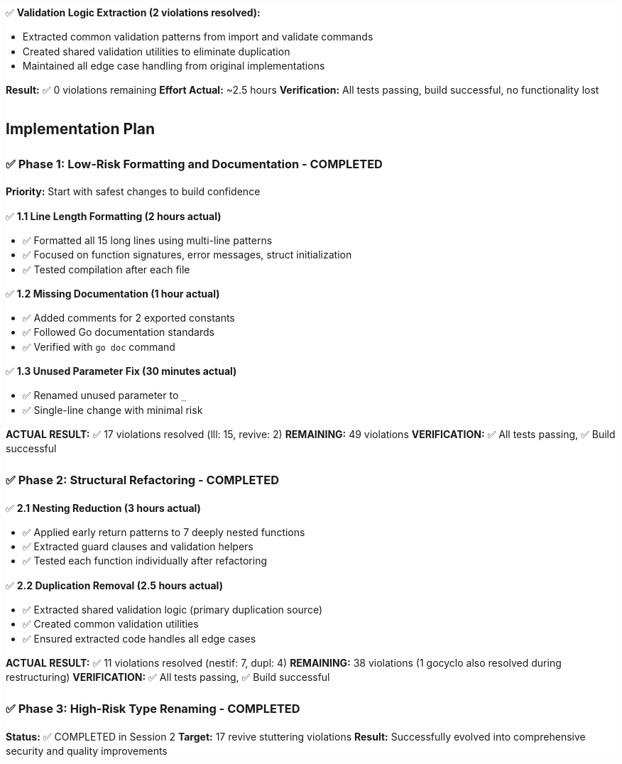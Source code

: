 ✅ **Validation Logic Extraction (2 violations resolved):**
- Extracted common validation patterns from import and validate commands
- Created shared validation utilities to eliminate duplication
- Maintained all edge case handling from original implementations

**Result:** ✅ 0 violations remaining
**Effort Actual:** ~2.5 hours
**Verification:** All tests passing, build successful, no functionality lost

## Implementation Plan

### ✅ Phase 1: Low-Risk Formatting and Documentation - **COMPLETED**

**Priority:** Start with safest changes to build confidence

✅ **1.1 Line Length Formatting (2 hours actual)**
- ✅ Formatted all 15 long lines using multi-line patterns
- ✅ Focused on function signatures, error messages, struct initialization
- ✅ Tested compilation after each file

✅ **1.2 Missing Documentation (1 hour actual)**
- ✅ Added comments for 2 exported constants
- ✅ Followed Go documentation standards
- ✅ Verified with `go doc` command

✅ **1.3 Unused Parameter Fix (30 minutes actual)**
- ✅ Renamed unused parameter to `_`
- ✅ Single-line change with minimal risk

**ACTUAL RESULT:** ✅ 17 violations resolved (lll: 15, revive: 2)
**REMAINING:** 49 violations
**VERIFICATION:** ✅ All tests passing, ✅ Build successful

### ✅ Phase 2: Structural Refactoring - **COMPLETED**

✅ **2.1 Nesting Reduction (3 hours actual)**
- ✅ Applied early return patterns to 7 deeply nested functions
- ✅ Extracted guard clauses and validation helpers
- ✅ Tested each function individually after refactoring

✅ **2.2 Duplication Removal (2.5 hours actual)**
- ✅ Extracted shared validation logic (primary duplication source)
- ✅ Created common validation utilities
- ✅ Ensured extracted code handles all edge cases

**ACTUAL RESULT:** ✅ 11 violations resolved (nestif: 7, dupl: 4)
**REMAINING:** 38 violations (1 gocyclo also resolved during restructuring)
**VERIFICATION:** ✅ All tests passing, ✅ Build successful

### ✅ Phase 3: High-Risk Type Renaming - **COMPLETED**

**Status:** ✅ COMPLETED in Session 2
**Target:** 17 revive stuttering violations
**Result:** Successfully evolved into comprehensive security and quality improvements
